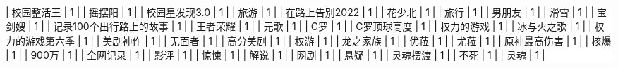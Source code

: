 | 校园整活王 | 1 |
| 摇摆阳 | 1 |
| 校园星发现3.0 | 1 |
| 旅游 | 1 |
| 在路上告别2022 | 1 |
| 花少北 | 1 |
| 旅行 | 1 |
| 男朋友 | 1 |
| 滑雪 | 1 |
| 宝剑嫂 | 1 |
| 记录100个出行路上的故事 | 1 |
| 王者荣耀 | 1 |
| 元歌 | 1 |
| C罗 | 1 |
| C罗顶球高度 | 1 |
| 权力的游戏 | 1 |
| 冰与火之歌 | 1 |
| 权力的游戏第六季 | 1 |
| 美剧神作 | 1 |
| 无面者 | 1 |
| 高分美剧 | 1 |
| 权游 | 1 |
| 龙之家族 | 1 |
| 优菈 | 1 |
| 尤菈 | 1 |
| 原神最高伤害 | 1 |
| 核爆 | 1 |
| 900万 | 1 |
| 全网记录 | 1 |
| 影评 | 1 |
| 惊悚 | 1 |
| 解说 | 1 |
| 网剧 | 1 |
| 悬疑 | 1 |
| 灵魂摆渡 | 1 |
| 不死 | 1 |
| 灵魂 | 1 |